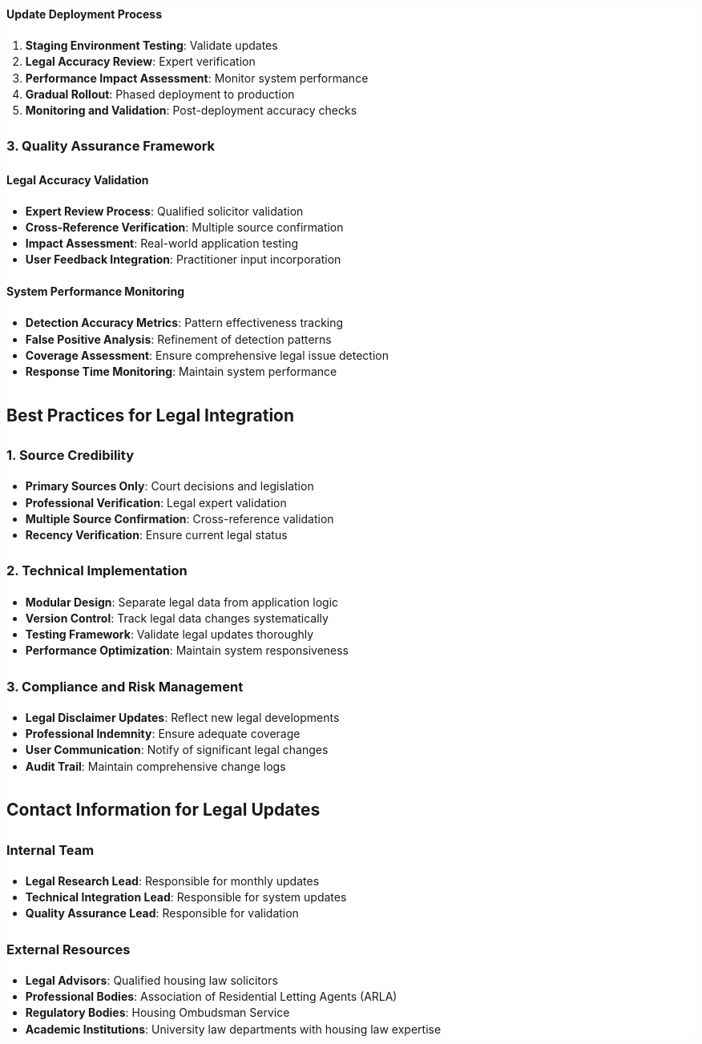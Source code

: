 #### Update Deployment Process
1. **Staging Environment Testing**: Validate updates
2. **Legal Accuracy Review**: Expert verification
3. **Performance Impact Assessment**: Monitor system performance
4. **Gradual Rollout**: Phased deployment to production
5. **Monitoring and Validation**: Post-deployment accuracy checks

### 3. Quality Assurance Framework

#### Legal Accuracy Validation
- **Expert Review Process**: Qualified solicitor validation
- **Cross-Reference Verification**: Multiple source confirmation
- **Impact Assessment**: Real-world application testing
- **User Feedback Integration**: Practitioner input incorporation

#### System Performance Monitoring
- **Detection Accuracy Metrics**: Pattern effectiveness tracking
- **False Positive Analysis**: Refinement of detection patterns
- **Coverage Assessment**: Ensure comprehensive legal issue detection
- **Response Time Monitoring**: Maintain system performance

## Best Practices for Legal Integration

### 1. Source Credibility
- **Primary Sources Only**: Court decisions and legislation
- **Professional Verification**: Legal expert validation
- **Multiple Source Confirmation**: Cross-reference validation
- **Recency Verification**: Ensure current legal status

### 2. Technical Implementation
- **Modular Design**: Separate legal data from application logic
- **Version Control**: Track legal data changes systematically
- **Testing Framework**: Validate legal updates thoroughly
- **Performance Optimization**: Maintain system responsiveness

### 3. Compliance and Risk Management
- **Legal Disclaimer Updates**: Reflect new legal developments
- **Professional Indemnity**: Ensure adequate coverage
- **User Communication**: Notify of significant legal changes
- **Audit Trail**: Maintain comprehensive change logs

## Contact Information for Legal Updates

### Internal Team
- **Legal Research Lead**: Responsible for monthly updates
- **Technical Integration Lead**: Responsible for system updates
- **Quality Assurance Lead**: Responsible for validation

### External Resources
- **Legal Advisors**: Qualified housing law solicitors
- **Professional Bodies**: Association of Residential Letting Agents (ARLA)
- **Regulatory Bodies**: Housing Ombudsman Service
- **Academic Institutions**: University law departments with housing law expertise
